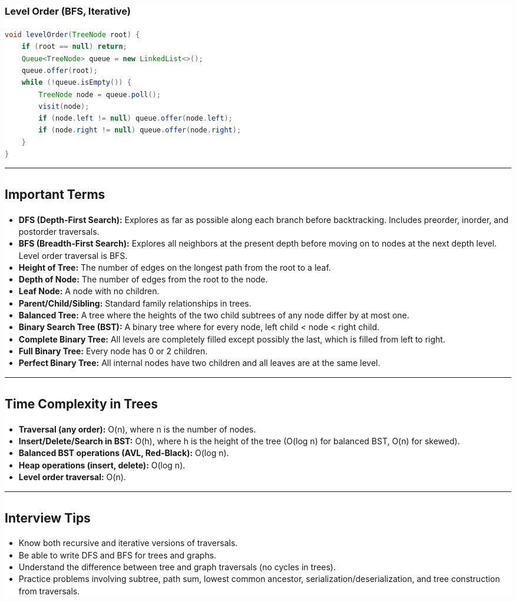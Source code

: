 ### Level Order (BFS, Iterative)
```java
void levelOrder(TreeNode root) {
	if (root == null) return;
	Queue<TreeNode> queue = new LinkedList<>();
	queue.offer(root);
	while (!queue.isEmpty()) {
		TreeNode node = queue.poll();
		visit(node);
		if (node.left != null) queue.offer(node.left);
		if (node.right != null) queue.offer(node.right);
	}
}
```

---

## Important Terms
- **DFS (Depth-First Search):** Explores as far as possible along each branch before backtracking. Includes preorder, inorder, and postorder traversals.
- **BFS (Breadth-First Search):** Explores all neighbors at the present depth before moving on to nodes at the next depth level. Level order traversal is BFS.
- **Height of Tree:** The number of edges on the longest path from the root to a leaf.
- **Depth of Node:** The number of edges from the root to the node.
- **Leaf Node:** A node with no children.
- **Parent/Child/Sibling:** Standard family relationships in trees.
- **Balanced Tree:** A tree where the heights of the two child subtrees of any node differ by at most one.
- **Binary Search Tree (BST):** A binary tree where for every node, left child < node < right child.
- **Complete Binary Tree:** All levels are completely filled except possibly the last, which is filled from left to right.
- **Full Binary Tree:** Every node has 0 or 2 children.
- **Perfect Binary Tree:** All internal nodes have two children and all leaves are at the same level.

---

## Time Complexity in Trees
- **Traversal (any order):** O(n), where n is the number of nodes.
- **Insert/Delete/Search in BST:** O(h), where h is the height of the tree (O(log n) for balanced BST, O(n) for skewed).
- **Balanced BST operations (AVL, Red-Black):** O(log n).
- **Heap operations (insert, delete):** O(log n).
- **Level order traversal:** O(n).

---

## Interview Tips
- Know both recursive and iterative versions of traversals.
- Be able to write DFS and BFS for trees and graphs.
- Understand the difference between tree and graph traversals (no cycles in trees).
- Practice problems involving subtree, path sum, lowest common ancestor, serialization/deserialization, and tree construction from traversals.
